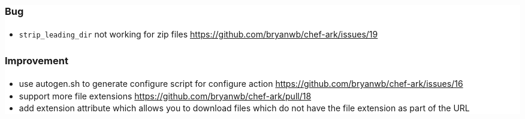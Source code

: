 ### Bug

- `strip_leading_dir` not working for zip files <https://github.com/bryanwb/chef-ark/issues/19>

### Improvement

- use autogen.sh to generate configure script for configure action <https://github.com/bryanwb/chef-ark/issues/16>
- support more file extensions <https://github.com/bryanwb/chef-ark/pull/18>
- add extension attribute which allows you to download files which do not have the file extension as part of the URL
